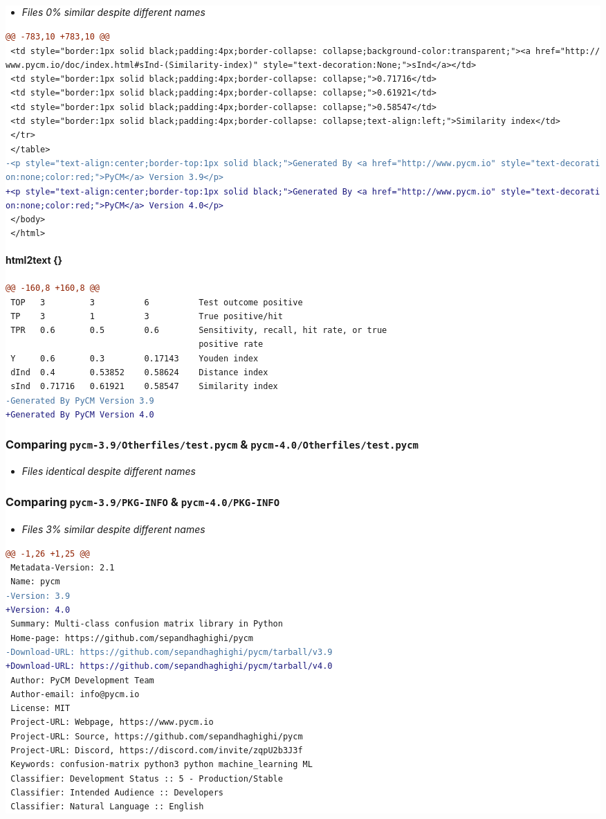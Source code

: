  * *Files 0% similar despite different names*

```diff
@@ -783,10 +783,10 @@
 <td style="border:1px solid black;padding:4px;border-collapse: collapse;background-color:transparent;"><a href="http://www.pycm.io/doc/index.html#sInd-(Similarity-index)" style="text-decoration:None;">sInd</a></td>
 <td style="border:1px solid black;padding:4px;border-collapse: collapse;">0.71716</td>
 <td style="border:1px solid black;padding:4px;border-collapse: collapse;">0.61921</td>
 <td style="border:1px solid black;padding:4px;border-collapse: collapse;">0.58547</td>
 <td style="border:1px solid black;padding:4px;border-collapse: collapse;text-align:left;">Similarity index</td>
 </tr>
 </table>
-<p style="text-align:center;border-top:1px solid black;">Generated By <a href="http://www.pycm.io" style="text-decoration:none;color:red;">PyCM</a> Version 3.9</p>
+<p style="text-align:center;border-top:1px solid black;">Generated By <a href="http://www.pycm.io" style="text-decoration:none;color:red;">PyCM</a> Version 4.0</p>
 </body>
 </html>
```

#### html2text {}

```diff
@@ -160,8 +160,8 @@
 TOP   3         3          6          Test outcome positive
 TP    3         1          3          True positive/hit
 TPR   0.6       0.5        0.6        Sensitivity, recall, hit rate, or true
                                       positive rate
 Y     0.6       0.3        0.17143    Youden index
 dInd  0.4       0.53852    0.58624    Distance index
 sInd  0.71716   0.61921    0.58547    Similarity index
-Generated By PyCM Version 3.9
+Generated By PyCM Version 4.0
```

### Comparing `pycm-3.9/Otherfiles/test.pycm` & `pycm-4.0/Otherfiles/test.pycm`

 * *Files identical despite different names*

### Comparing `pycm-3.9/PKG-INFO` & `pycm-4.0/PKG-INFO`

 * *Files 3% similar despite different names*

```diff
@@ -1,26 +1,25 @@
 Metadata-Version: 2.1
 Name: pycm
-Version: 3.9
+Version: 4.0
 Summary: Multi-class confusion matrix library in Python
 Home-page: https://github.com/sepandhaghighi/pycm
-Download-URL: https://github.com/sepandhaghighi/pycm/tarball/v3.9
+Download-URL: https://github.com/sepandhaghighi/pycm/tarball/v4.0
 Author: PyCM Development Team
 Author-email: info@pycm.io
 License: MIT
 Project-URL: Webpage, https://www.pycm.io
 Project-URL: Source, https://github.com/sepandhaghighi/pycm
 Project-URL: Discord, https://discord.com/invite/zqpU2b3J3f
 Keywords: confusion-matrix python3 python machine_learning ML
 Classifier: Development Status :: 5 - Production/Stable
 Classifier: Intended Audience :: Developers
 Classifier: Natural Language :: English
```
